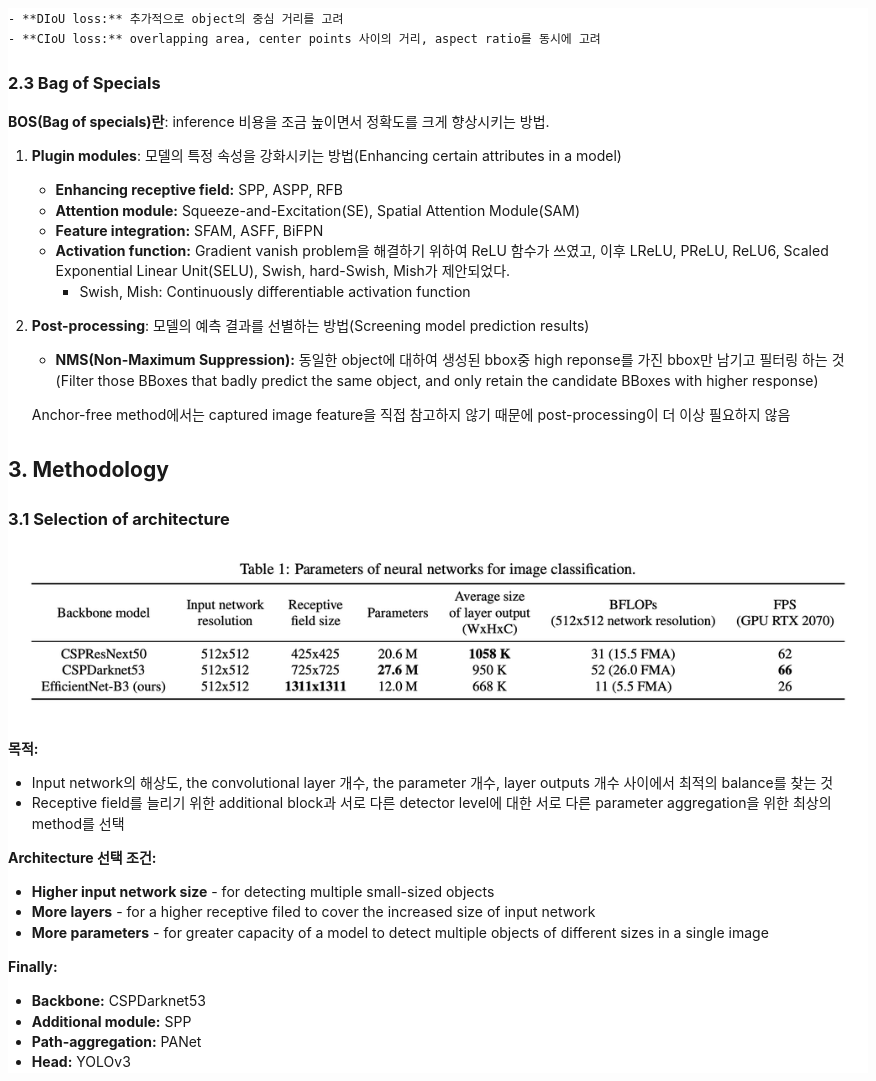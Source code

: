     - **DIoU loss:** 추가적으로 object의 중심 거리를 고려
    - **CIoU loss:** overlapping area, center points 사이의 거리, aspect ratio를 동시에 고려

### 2.3 Bag of Specials

**BOS(Bag of specials)란**: inference 비용을 조금 높이면서 정확도를 크게 향상시키는 방법.

1. **Plugin modules**: 모델의 특정 속성을 강화시키는 방법(Enhancing certain attributes in a model)
    - **Enhancing receptive field:** SPP, ASPP, RFB
    - **Attention module:** Squeeze-and-Excitation(SE), Spatial Attention Module(SAM)
    - **Feature integration:** SFAM, ASFF, BiFPN
    - **Activation function:** Gradient vanish problem을 해결하기 위하여 ReLU 함수가 쓰였고, 이후 LReLU, PReLU, ReLU6, Scaled Exponential Linear Unit(SELU), Swish, hard-Swish, Mish가 제안되었다.
        - Swish, Mish: Continuously differentiable activation function
2. **Post-processing**: 모델의 예측 결과를 선별하는 방법(Screening model prediction results)
    - **NMS(Non-Maximum Suppression):** 동일한 object에 대하여 생성된 bbox중 high reponse를 가진 bbox만 남기고 필터링 하는 것(Filter those BBoxes that badly predict the same object, and only retain the candidate BBoxes with higher response)
    
    Anchor-free method에서는 captured image feature을 직접 참고하지 않기 때문에 post-processing이 더 이상 필요하지 않음
    

## 3. Methodology

### 3.1 Selection of architecture

![image3](uploads/image3.png)

**목적:**

- Input network의 해상도, the convolutional layer 개수, the parameter 개수, layer outputs 개수 사이에서 최적의 balance를 찾는 것
- Receptive field를 늘리기 위한 additional block과 서로 다른 detector level에 대한 서로 다른 parameter aggregation을 위한 최상의 method를 선택

**Architecture 선택 조건:**

- **Higher input network size** - for detecting multiple small-sized objects
- **More layers** - for a higher receptive filed to cover the increased size of input network
- **More parameters** - for greater capacity of a model to detect multiple objects of different sizes in a single image

**Finally:**

- **Backbone:** CSPDarknet53
- **Additional module:** SPP
- **Path-aggregation:** PANet
- **Head:** YOLOv3
